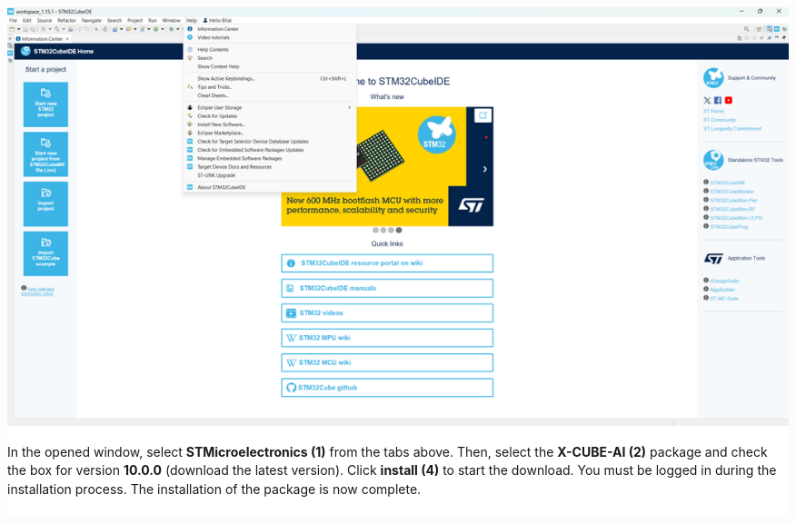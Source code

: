   <img width="100%" height="100%" src="../images/install_u5_firmware.png">
</div>
<br />

In the opened window, select **STMicroelectronics (1)** from the tabs above. Then, select the **X-CUBE-AI (2)** package and check the box for version **10.0.0** (download the latest version). Click **install (4)** to start the download. You must be logged in during the installation process. The installation of the package is now complete.  
<br />
<div align="center">